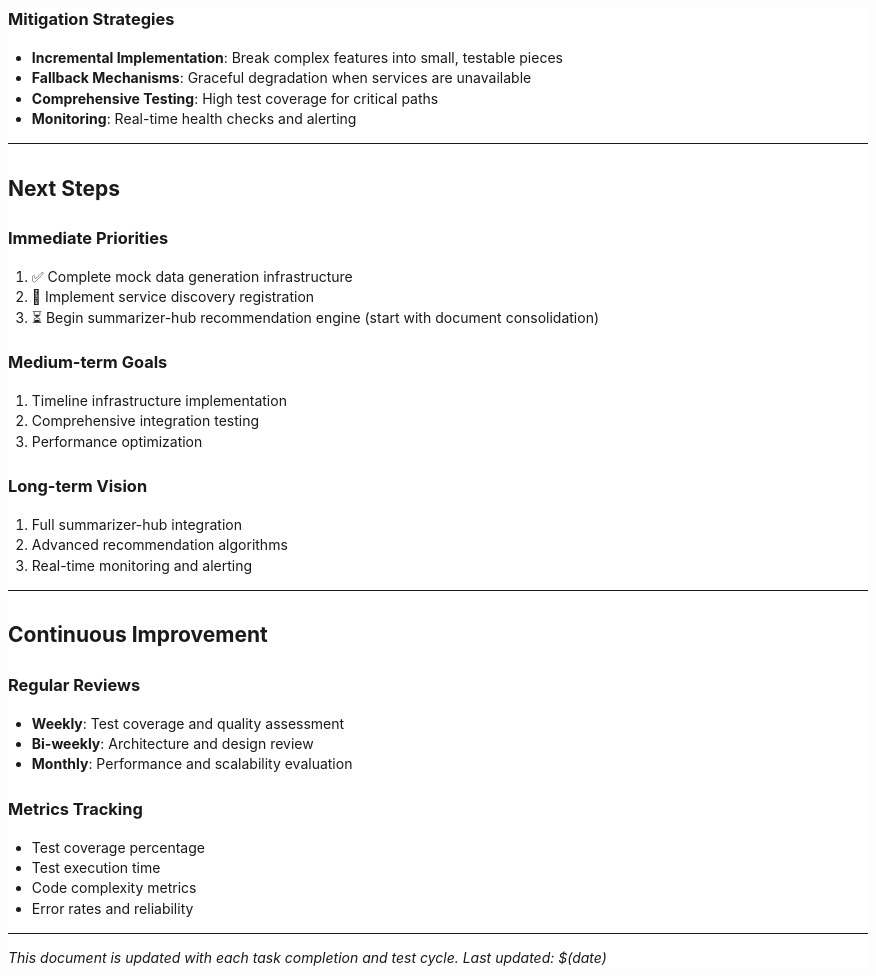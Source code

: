 ### Mitigation Strategies
- **Incremental Implementation**: Break complex features into small, testable pieces
- **Fallback Mechanisms**: Graceful degradation when services are unavailable
- **Comprehensive Testing**: High test coverage for critical paths
- **Monitoring**: Real-time health checks and alerting

---

## Next Steps

### Immediate Priorities
1. ✅ Complete mock data generation infrastructure
2. 🔄 Implement service discovery registration
3. ⏳ Begin summarizer-hub recommendation engine (start with document consolidation)

### Medium-term Goals
1. Timeline infrastructure implementation
2. Comprehensive integration testing
3. Performance optimization

### Long-term Vision
1. Full summarizer-hub integration
2. Advanced recommendation algorithms
3. Real-time monitoring and alerting

---

## Continuous Improvement

### Regular Reviews
- **Weekly**: Test coverage and quality assessment
- **Bi-weekly**: Architecture and design review
- **Monthly**: Performance and scalability evaluation

### Metrics Tracking
- Test coverage percentage
- Test execution time
- Code complexity metrics
- Error rates and reliability

---

*This document is updated with each task completion and test cycle. Last updated: $(date)*
